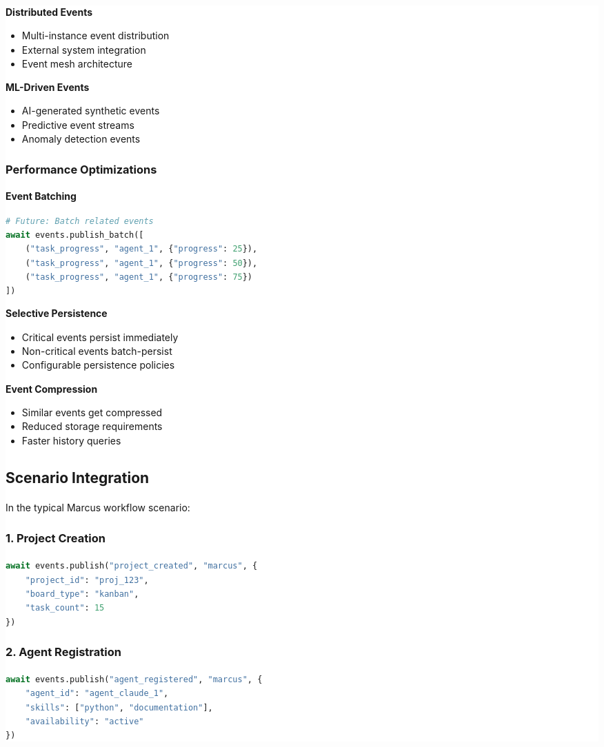 **Distributed Events**
- Multi-instance event distribution
- External system integration
- Event mesh architecture

**ML-Driven Events**
- AI-generated synthetic events
- Predictive event streams
- Anomaly detection events

### Performance Optimizations

**Event Batching**
```python
# Future: Batch related events
await events.publish_batch([
    ("task_progress", "agent_1", {"progress": 25}),
    ("task_progress", "agent_1", {"progress": 50}),
    ("task_progress", "agent_1", {"progress": 75})
])
```

**Selective Persistence**
- Critical events persist immediately
- Non-critical events batch-persist
- Configurable persistence policies

**Event Compression**
- Similar events get compressed
- Reduced storage requirements
- Faster history queries

## Scenario Integration

In the typical Marcus workflow scenario:

### 1. Project Creation
```python
await events.publish("project_created", "marcus", {
    "project_id": "proj_123",
    "board_type": "kanban",
    "task_count": 15
})
```

### 2. Agent Registration
```python
await events.publish("agent_registered", "marcus", {
    "agent_id": "agent_claude_1",
    "skills": ["python", "documentation"],
    "availability": "active"
})
```
